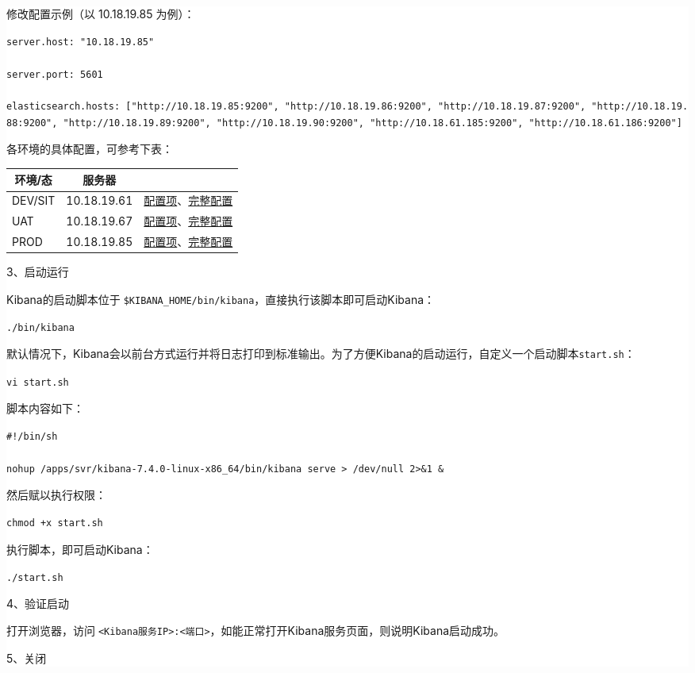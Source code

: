 修改配置示例（以 10.18.19.85 为例）：

~~~plaintext
server.host: "10.18.19.85"

server.port: 5601

elasticsearch.hosts: ["http://10.18.19.85:9200", "http://10.18.19.86:9200", "http://10.18.19.87:9200", "http://10.18.19.88:9200", "http://10.18.19.89:9200", "http://10.18.19.90:9200", "http://10.18.61.185:9200", "http://10.18.61.186:9200"]
~~~

各环境的具体配置，可参考下表：

| 环境/态 | 服务器      |                                                              |
| ------- | ----------- | ------------------------------------------------------------ |
| DEV/SIT | 10.18.19.61 | [配置项](assets/10.18.19.61-kibana.yml.md)、[完整配置](assets/10.18.19.61-kibana.yml) |
| UAT     | 10.18.19.67 | [配置项](assets/10.18.19.67-kibana.yml.md)、[完整配置](assets/10.18.19.67-kibana.yml) |
| PROD    | 10.18.19.85 | [配置项](assets/10.18.19.85-kibana.yml.md)、[完整配置](assets/10.18.19.85-kibana.yml) |

3、启动运行

Kibana的启动脚本位于 `$KIBANA_HOME/bin/kibana`，直接执行该脚本即可启动Kibana：

~~~shell
./bin/kibana
~~~

默认情况下，Kibana会以前台方式运行并将日志打印到标准输出。为了方便Kibana的启动运行，自定义一个启动脚本`start.sh`：

~~~shell
vi start.sh
~~~

脚本内容如下：

~~~shell
#!/bin/sh

nohup /apps/svr/kibana-7.4.0-linux-x86_64/bin/kibana serve > /dev/null 2>&1 &
~~~

然后赋以执行权限：

~~~shell
chmod +x start.sh
~~~

执行脚本，即可启动Kibana：

~~~shell
./start.sh
~~~

4、验证启动

打开浏览器，访问 `<Kibana服务IP>:<端口>`，如能正常打开Kibana服务页面，则说明Kibana启动成功。

5、关闭
